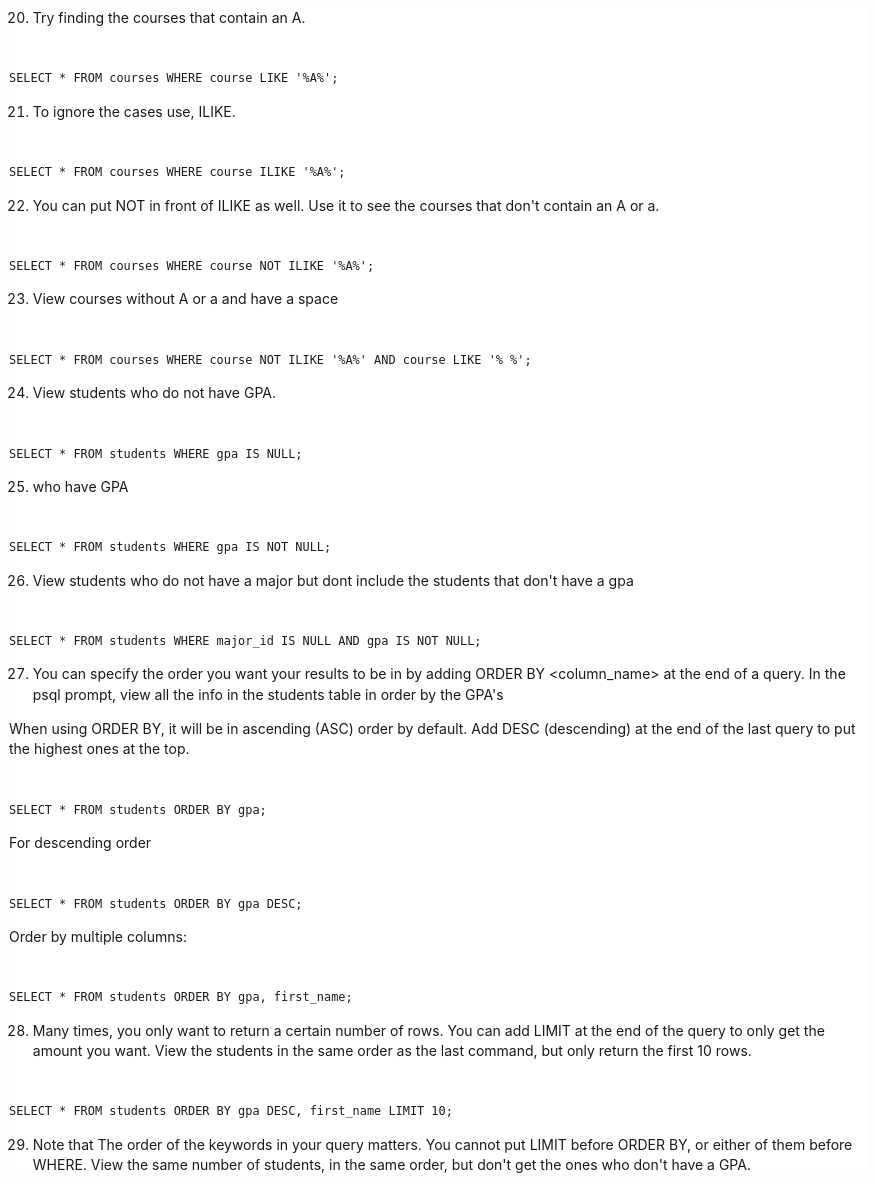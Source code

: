 20. Try finding the courses that contain an A.

#
    SELECT * FROM courses WHERE course LIKE '%A%';

21. To ignore the cases use, ILIKE.

#
    SELECT * FROM courses WHERE course ILIKE '%A%';

22. You can put NOT in front of ILIKE as well. Use it to see the courses that don't contain an A or a.

#
    SELECT * FROM courses WHERE course NOT ILIKE '%A%';

23. View courses without A or a and have a space
#
    SELECT * FROM courses WHERE course NOT ILIKE '%A%' AND course LIKE '% %';

24. View students who do not have GPA.
#
    SELECT * FROM students WHERE gpa IS NULL;

25. who have GPA
#
    SELECT * FROM students WHERE gpa IS NOT NULL;

26. View students who do not have a major but dont include the students that don't have a gpa
#
    SELECT * FROM students WHERE major_id IS NULL AND gpa IS NOT NULL;

27. You can specify the order you want your results to be in by adding ORDER BY <column_name> at the end of a query. In the psql prompt, view all the info in the students table in order by the GPA's

 When using ORDER BY, it will be in ascending (ASC) order by default. Add DESC (descending) at the end of the last query to put the highest ones at the top.
#
    SELECT * FROM students ORDER BY gpa;

For descending order
#
    SELECT * FROM students ORDER BY gpa DESC;

Order by multiple columns:
#
    SELECT * FROM students ORDER BY gpa, first_name;


28. Many times, you only want to return a certain number of rows. You can add LIMIT <number> at the end of the query to only get the amount you want. View the students in the same order as the last command, but only return the first 10 rows.
#
    SELECT * FROM students ORDER BY gpa DESC, first_name LIMIT 10;

29. Note that The order of the keywords in your query matters. You cannot put LIMIT before ORDER BY, or either of them before WHERE. View the same number of students, in the same order, but don't get the ones who don't have a GPA.  
